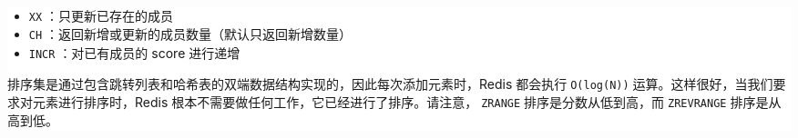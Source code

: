 + `XX` ：只更新已存在的成员
+ `CH` ：返回新增或更新的成员数量（默认只返回新增数量）
+ `INCR` ：对已有成员的 score 进行递增

排序集是通过包含跳转列表和哈希表的双端数据结构实现的，因此每次添加元素时，Redis 都会执行 `O(log(N))` 运算。这样很好，当我们要求对元素进行排序时，Redis 根本不需要做任何工作，它已经进行了排序。请注意， `ZRANGE` 排序是分数从低到高，而 `ZREVRANGE` 排序是从高到低。